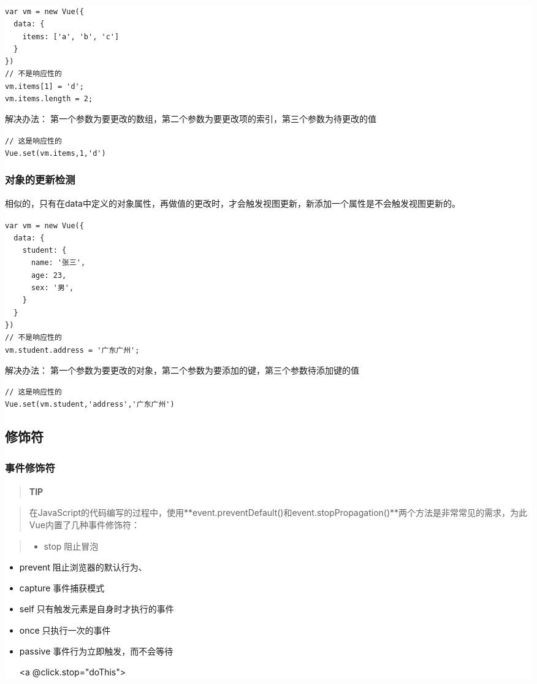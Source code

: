 	var vm = new Vue({
	  data: {
	    items: ['a', 'b', 'c']
	  }
	})
	// 不是响应性的
	vm.items[1] = 'd';
	vm.items.length = 2;

解决办法： 第一个参数为要更改的数组，第二个参数为要更改项的索引，第三个参数为待更改的值

	// 这是响应性的
	Vue.set(vm.items,1,'d')

### 对象的更新检测

相似的，只有在data中定义的对象属性，再做值的更改时，才会触发视图更新，新添加一个属性是不会触发视图更新的。

	var vm = new Vue({
	  data: {
	    student: {
	      name: '张三',
	      age: 23,
	      sex: '男',
	    }
	  }
	})
	// 不是响应性的
	vm.student.address = '广东广州';

解决办法： 第一个参数为要更改的对象，第二个参数为要添加的键，第三个参数待添加键的值

	// 这是响应性的
	Vue.set(vm.student,'address','广东广州')

## 修饰符

### 事件修饰符

> **TIP**

> 在JavaScript的代码编写的过程中，使用**event.preventDefault()和event.stopPropagation()**两个方法是非常常见的需求，为此Vue内置了几种事件修饰符：

> + stop 阻止冒泡
+ prevent 阻止浏览器的默认行为、
+ capture 事件捕获模式
+ self 只有触发元素是自身时才执行的事件
+ once 只执行一次的事件
+ passive 事件行为立即触发，而不会等待

	<!-- 阻止冒泡 -->
	<a @click.stop="doThis"></a>
	
	<!-- 阻止浏览器的默认行为 -->
	<form @submit.prevent="onSubmit"></form>
	